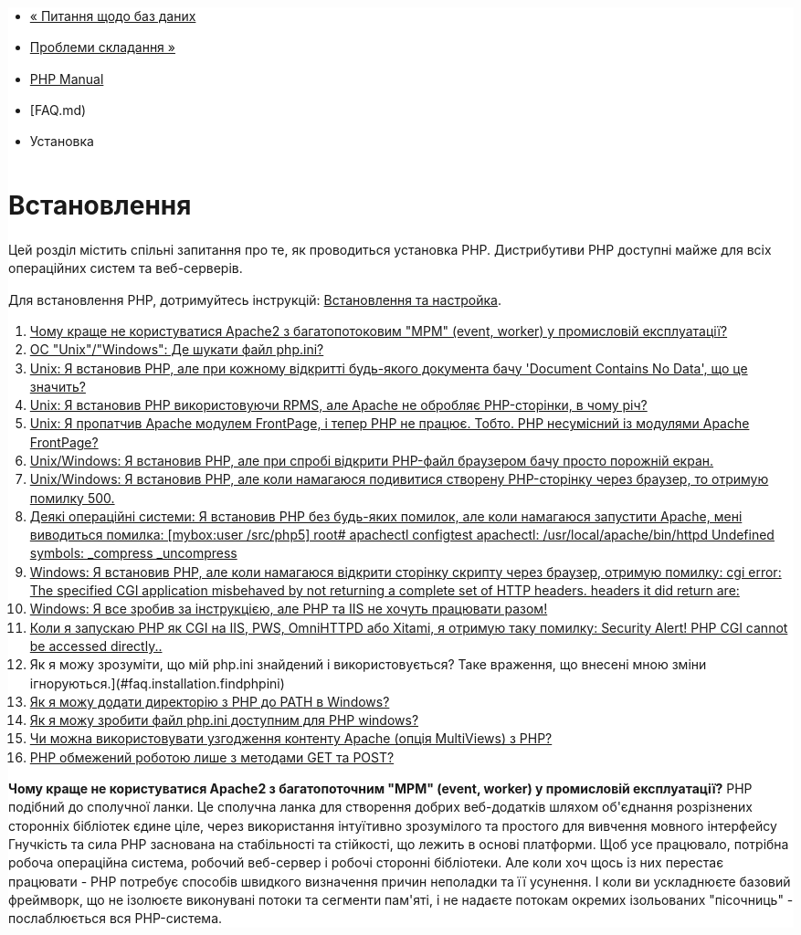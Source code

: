 - [« Питання щодо баз даних](faq.databases.md)
- [Проблеми складання »](faq.build.md)

- [PHP Manual](index.md)
- [FAQ.md)
- Установка

# Встановлення

Цей розділ містить спільні запитання про те, як проводиться установка
PHP. Дистрибутиви PHP доступні майже для всіх операційних систем та
веб-серверів.

Для встановлення PHP, дотримуйтесь інструкцій: [Встановлення та настройка](install.md).

1. [Чому краще не користуватися Apache2 з багатопотоковим "MPM" (event,
worker) у промисловій експлуатації?](#faq.installation.apache2)
2. [ОС "Unix"/"Windows": Де шукати файл php.ini?](#faq.installation.phpini)
3. [Unix: Я встановив PHP, але при кожному відкритті будь-якого документа
бачу 'Document Contains No Data', що це значить?](#faq.installation.nodata)
4. [Unix: Я встановив PHP використовуючи RPMS, але Apache не обробляє PHP-сторінки, в чому річ?](#faq.installation.processing)
5. [Unix: Я пропатчив Apache модулем FrontPage, і тепер PHP не
працює. Тобто. PHP несумісний із модулями Apache FrontPage?](#faq.installation.frontpage)
6. [Unix/Windows: Я встановив PHP, але при спробі відкрити PHP-файл браузером бачу просто порожній екран.](#faq.installation.blankscreen)
7. [Unix/Windows: Я встановив PHP, але коли намагаюся подивитися
створену PHP-сторінку через браузер, то отримую помилку 500.](#faq.installation.500error)
8. [Деякі операційні системи: Я встановив PHP без будь-яких
помилок, але коли намагаюся запустити Apache, мені виводиться помилка:
[mybox:user /src/php5] root# apachectl configtest apachectl:
/usr/local/apache/bin/httpd Undefined symbols: \_compress \_uncompress](#faq.installation.undefinedsyms)
9. [Windows: Я встановив PHP, але коли намагаюся відкрити сторінку скрипту
через браузер, отримую помилку: cgi error: The specified CGI
application misbehaved by not returning a complete set of HTTP headers. headers it did return are:](#faq.installation.cgierror)
10. [Windows: Я все зробив за інструкцією, але PHP та IIS не хочуть працювати разом!](#faq.installation.phpandiis)
11. [Коли я запускаю PHP як CGI на IIS, PWS, OmniHTTPD або Xitami, я
отримую таку помилку: Security Alert! PHP CGI cannot be accessed directly..](#faq.installation.forceredirect)
12. Як я можу зрозуміти, що мій php.ini знайдений і використовується? Таке
враження, що внесені мною зміни
ігноруються.](#faq.installation.findphpini)
13. [Як я можу додати директорію з PHP до PATH в Windows?](#faq.installation.addtopath)
14. [Як я можу зробити файл php.ini доступним для PHP windows?](#faq.installation.phprc)
15. [Чи можна використовувати узгодження контенту Apache (опція
MultiViews) з PHP?](#faq.installation.apache.multiviews)
16. [PHP обмежений роботою лише з методами GET та POST?](#faq.installation.requestmethods)

**Чому краще не користуватися Apache2 з багатопоточним "MPM" (event, worker) у промисловій експлуатації?**
PHP подібний до сполучної ланки. Це сполучна ланка для створення добрих
веб-додатків шляхом об'єднання розрізнених сторонніх бібліотек
єдине ціле, через використання інтуїтивно зрозумілого та простого для
вивчення мовного інтерфейсу Гнучкість та сила PHP заснована на
стабільності та стійкості, що лежить в основі платформи. Щоб усе
працювало, потрібна робоча операційна система, робочий веб-сервер і
робочі сторонні бібліотеки. Але коли хоч щось із них перестає
працювати - PHP потребує способів швидкого визначення причин
неполадки та її усунення. І коли ви ускладнюєте базовий фреймворк,
що не ізолюєте виконувані потоки та сегменти пам'яті, і не
надаєте потокам окремих ізольованих "пісочниць" - послаблюється
вся PHP-система.